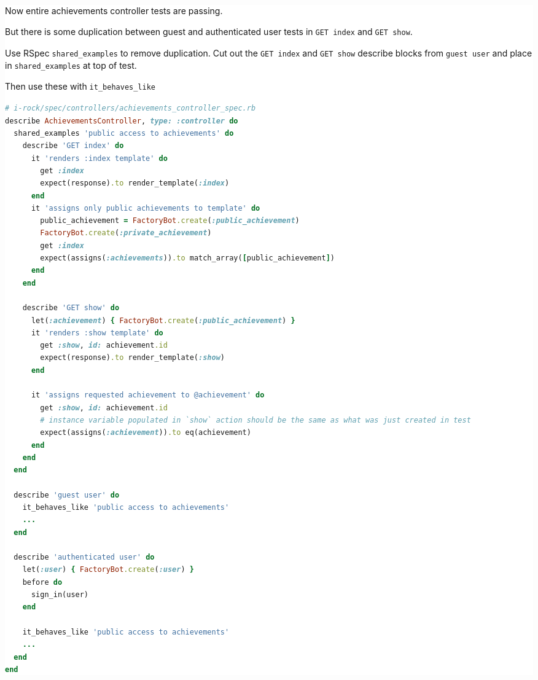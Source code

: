 Now entire achievements controller tests are passing.

But there is some duplication between guest and authenticated user tests in `GET index` and `GET show`.

Use RSpec `shared_examples` to remove duplication. Cut out the `GET index` and `GET show` describe blocks from `guest user` and place in `shared_examples` at top of test.

Then use these with `it_behaves_like`

```ruby
# i-rock/spec/controllers/achievements_controller_spec.rb
describe AchievementsController, type: :controller do
  shared_examples 'public access to achievements' do
    describe 'GET index' do
      it 'renders :index template' do
        get :index
        expect(response).to render_template(:index)
      end
      it 'assigns only public achievements to template' do
        public_achievement = FactoryBot.create(:public_achievement)
        FactoryBot.create(:private_achievement)
        get :index
        expect(assigns(:achievements)).to match_array([public_achievement])
      end
    end

    describe 'GET show' do
      let(:achievement) { FactoryBot.create(:public_achievement) }
      it 'renders :show template' do
        get :show, id: achievement.id
        expect(response).to render_template(:show)
      end

      it 'assigns requested achievement to @achievement' do
        get :show, id: achievement.id
        # instance variable populated in `show` action should be the same as what was just created in test
        expect(assigns(:achievement)).to eq(achievement)
      end
    end
  end

  describe 'guest user' do
    it_behaves_like 'public access to achievements'
    ...
  end

  describe 'authenticated user' do
    let(:user) { FactoryBot.create(:user) }
    before do
      sign_in(user)
    end

    it_behaves_like 'public access to achievements'
    ...
  end
end
```
